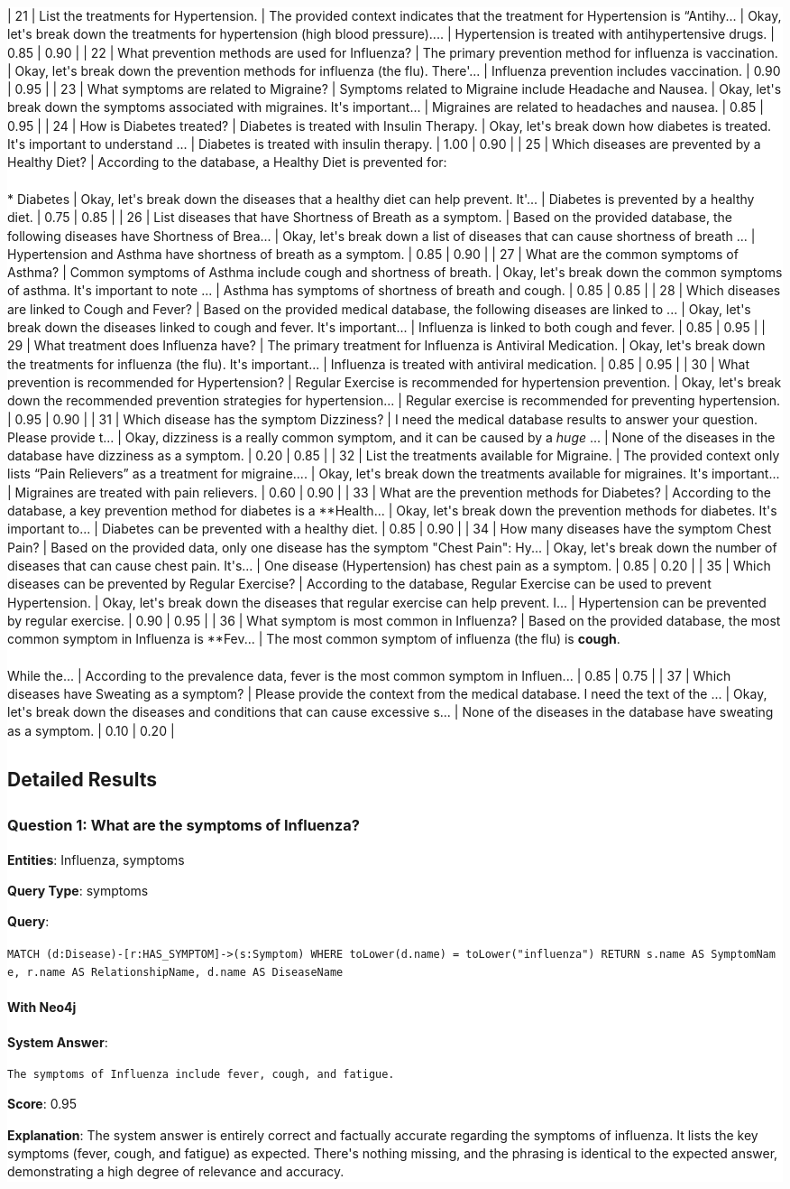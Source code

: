 | 21 | List the treatments for Hypertension. | The provided context indicates that the treatment for Hypertension is “Antihy... | Okay, let's break down the treatments for hypertension (high blood pressure).... | Hypertension is treated with antihypertensive drugs. | 0.85 | 0.90 |
| 22 | What prevention methods are used for Influenza? | The primary prevention method for influenza is vaccination. | Okay, let's break down the prevention methods for influenza (the flu). There'... | Influenza prevention includes vaccination. | 0.90 | 0.95 |
| 23 | What symptoms are related to Migraine? | Symptoms related to Migraine include Headache and Nausea. | Okay, let's break down the symptoms associated with migraines. It's important... | Migraines are related to headaches and nausea. | 0.85 | 0.95 |
| 24 | How is Diabetes treated? | Diabetes is treated with Insulin Therapy. | Okay, let's break down how diabetes is treated. It's important to understand ... | Diabetes is treated with insulin therapy. | 1.00 | 0.90 |
| 25 | Which diseases are prevented by a Healthy Diet? | According to the database, a Healthy Diet is prevented for:<br><br>*   Diabetes | Okay, let's break down the diseases that a healthy diet can help prevent. It'... | Diabetes is prevented by a healthy diet. | 0.75 | 0.85 |
| 26 | List diseases that have Shortness of Breath as a symptom. | Based on the provided database, the following diseases have Shortness of Brea... | Okay, let's break down a list of diseases that can cause shortness of breath ... | Hypertension and Asthma have shortness of breath as a symptom. | 0.85 | 0.90 |
| 27 | What are the common symptoms of Asthma? | Common symptoms of Asthma include cough and shortness of breath. | Okay, let's break down the common symptoms of asthma. It's important to note ... | Asthma has symptoms of shortness of breath and cough. | 0.85 | 0.85 |
| 28 | Which diseases are linked to Cough and Fever? | Based on the provided medical database, the following diseases are linked to ... | Okay, let's break down the diseases linked to cough and fever. It's important... | Influenza is linked to both cough and fever. | 0.85 | 0.95 |
| 29 | What treatment does Influenza have? | The primary treatment for Influenza is Antiviral Medication. | Okay, let's break down the treatments for influenza (the flu). It's important... | Influenza is treated with antiviral medication. | 0.85 | 0.95 |
| 30 | What prevention is recommended for Hypertension? | Regular Exercise is recommended for hypertension prevention. | Okay, let's break down the recommended prevention strategies for hypertension... | Regular exercise is recommended for preventing hypertension. | 0.95 | 0.90 |
| 31 | Which disease has the symptom Dizziness? | I need the medical database results to answer your question. Please provide t... | Okay, dizziness is a really common symptom, and it can be caused by a *huge* ... | None of the diseases in the database have dizziness as a symptom. | 0.20 | 0.85 |
| 32 | List the treatments available for Migraine. | The provided context only lists “Pain Relievers” as a treatment for migraine.... | Okay, let's break down the treatments available for migraines. It's important... | Migraines are treated with pain relievers. | 0.60 | 0.90 |
| 33 | What are the prevention methods for Diabetes? | According to the database, a key prevention method for diabetes is a **Health... | Okay, let's break down the prevention methods for diabetes. It's important to... | Diabetes can be prevented with a healthy diet. | 0.85 | 0.90 |
| 34 | How many diseases have the symptom Chest Pain? | Based on the provided data, only one disease has the symptom "Chest Pain": Hy... | Okay, let's break down the number of diseases that can cause chest pain. It's... | One disease (Hypertension) has chest pain as a symptom. | 0.85 | 0.20 |
| 35 | Which diseases can be prevented by Regular Exercise? | According to the database, Regular Exercise can be used to prevent Hypertension. | Okay, let's break down the diseases that regular exercise can help prevent. I... | Hypertension can be prevented by regular exercise. | 0.90 | 0.95 |
| 36 | What symptom is most common in Influenza? | Based on the provided database, the most common symptom in Influenza is **Fev... | The most common symptom of influenza (the flu) is **cough**.<br><br>While the... | According to the prevalence data, fever is the most common symptom in Influen... | 0.85 | 0.75 |
| 37 | Which diseases have Sweating as a symptom? | Please provide the context from the medical database. I need the text of the ... | Okay, let's break down the diseases and conditions that can cause excessive s... | None of the diseases in the database have sweating as a symptom. | 0.10 | 0.20 |

## Detailed Results

### Question 1: What are the symptoms of Influenza?

**Entities**: Influenza, symptoms

**Query Type**: symptoms

**Query**:
```cypher
MATCH (d:Disease)-[r:HAS_SYMPTOM]->(s:Symptom) WHERE toLower(d.name) = toLower("influenza") RETURN s.name AS SymptomName, r.name AS RelationshipName, d.name AS DiseaseName
```

#### With Neo4j

**System Answer**:
```
The symptoms of Influenza include fever, cough, and fatigue.
```

**Score**: 0.95

**Explanation**: The system answer is entirely correct and factually accurate regarding the symptoms of influenza. It lists the key symptoms (fever, cough, and fatigue) as expected. There's nothing missing, and the phrasing is identical to the expected answer, demonstrating a high degree of relevance and accuracy.

